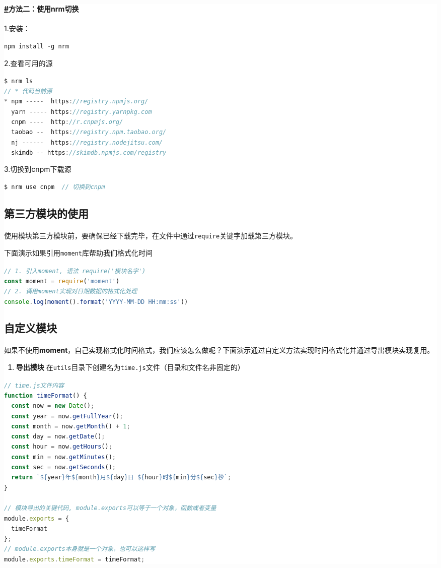 #### [#](https://heima-docs.vercel.app/node高级/#方法二：使用nrm切换)方法二：使用nrm切换

1.安装：

```js
npm install -g nrm
```

2.查看可用的源

```js
$ nrm ls
// * 代码当前源
* npm -----  https://registry.npmjs.org/
  yarn ----- https://registry.yarnpkg.com
  cnpm ----  http://r.cnpmjs.org/
  taobao --  https://registry.npm.taobao.org/
  nj ------  https://registry.nodejitsu.com/
  skimdb -- https://skimdb.npmjs.com/registry
```

3.切换到cnpm下载源

```js
$ nrm use cnpm  // 切换到cnpm
```

##  第三方模块的使用

使用模块第三方模块前，要确保已经下载完毕，在文件中通过`require`关键字加载第三方模块。

下面演示如果引用`moment`库帮助我们格式化时间

```js
// 1. 引入moment, 语法 require('模块名字')
const moment = require('moment')
// 2. 调用moment实现对日期数据的格式化处理
console.log(moment().format('YYYY-MM-DD HH:mm:ss'))
```

## 自定义模块

如果不使用**moment**，自己实现格式化时间格式，我们应该怎么做呢？下面演示通过自定义方法实现时间格式化并通过导出模块实现复用。

1. **导出模块** 在`utils`目录下创建名为`time.js`文件（目录和文件名非固定的）

```js
// time.js文件内容
function timeFormat() {
  const now = new Date();
  const year = now.getFullYear();
  const month = now.getMonth() + 1;
  const day = now.getDate();
  const hour = now.getHours();
  const min = now.getMinutes();
  const sec = now.getSeconds();
  return `${year}年${month}月${day}日 ${hour}时${min}分${sec}秒`;
}

// 模块导出的关键代码, module.exports可以等于一个对象，函数或者变量
module.exports = {
  timeFormat
};
// module.exports本身就是一个对象，也可以这样写
module.exports.timeFormat = timeFormat;
```
